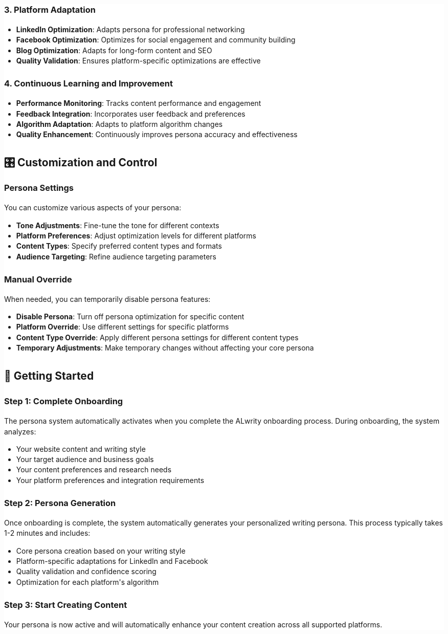 ### 3. Platform Adaptation
- **LinkedIn Optimization**: Adapts persona for professional networking
- **Facebook Optimization**: Optimizes for social engagement and community building
- **Blog Optimization**: Adapts for long-form content and SEO
- **Quality Validation**: Ensures platform-specific optimizations are effective

### 4. Continuous Learning and Improvement
- **Performance Monitoring**: Tracks content performance and engagement
- **Feedback Integration**: Incorporates user feedback and preferences
- **Algorithm Adaptation**: Adapts to platform algorithm changes
- **Quality Enhancement**: Continuously improves persona accuracy and effectiveness

## 🎛️ Customization and Control

### Persona Settings
You can customize various aspects of your persona:
- **Tone Adjustments**: Fine-tune the tone for different contexts
- **Platform Preferences**: Adjust optimization levels for different platforms
- **Content Types**: Specify preferred content types and formats
- **Audience Targeting**: Refine audience targeting parameters

### Manual Override
When needed, you can temporarily disable persona features:
- **Disable Persona**: Turn off persona optimization for specific content
- **Platform Override**: Use different settings for specific platforms
- **Content Type Override**: Apply different persona settings for different content types
- **Temporary Adjustments**: Make temporary changes without affecting your core persona

## 🚀 Getting Started

### Step 1: Complete Onboarding
The persona system automatically activates when you complete the ALwrity onboarding process. During onboarding, the system analyzes:
- Your website content and writing style
- Your target audience and business goals
- Your content preferences and research needs
- Your platform preferences and integration requirements

### Step 2: Persona Generation
Once onboarding is complete, the system automatically generates your personalized writing persona. This process typically takes 1-2 minutes and includes:
- Core persona creation based on your writing style
- Platform-specific adaptations for LinkedIn and Facebook
- Quality validation and confidence scoring
- Optimization for each platform's algorithm

### Step 3: Start Creating Content
Your persona is now active and will automatically enhance your content creation across all supported platforms.
